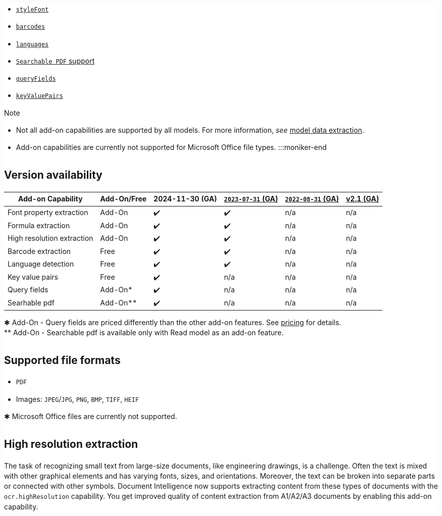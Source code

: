 * [`styleFont`](#font-property-extraction)

* [`barcodes`](#barcode-property-extraction)

* [`languages`](#language-detection)

* [`Searchable PDF` support](#searchable-pdf)

* [`queryFields`](#query-fields)

* [`keyValuePairs`](#key-value-pairs)

> [!NOTE]
>
> * Not all add-on capabilities are supported by all models. For more information, *see* [model data extraction](../model-overview.md#model-analysis-features).
>
> * Add-on capabilities are currently not supported for Microsoft Office file types.
:::moniker-end

## Version availability

|Add-on Capability| Add-On/Free|**2024-11-30 (GA)**|[`2023-07-31` (GA)](/rest/api/aiservices/document-models/analyze-document?view=rest-aiservices-2023-07-31&preserve-view=true&tabs=HTTP)|[`2022-08-31` (GA)](/rest/api/aiservices/document-models/analyze-document?view=rest-aiservices-v3.0%20(2022-08-31)&preserve-view=true&tabs=HTTP)|[v2.1 (GA)](/rest/api/aiservices/analyzer?view=rest-aiservices-v2.1&preserve-view=true)|
|----------------|-----------|---|--|---|---|
|Font property extraction|Add-On| ✔️| ✔️| n/a| n/a|
|Formula extraction|Add-On| ✔️| ✔️| n/a| n/a|
|High resolution extraction|Add-On| ✔️| ✔️| n/a| n/a|
|Barcode extraction|Free| ✔️| ✔️| n/a| n/a|
|Language detection|Free| ✔️| ✔️| n/a| n/a|
|Key value pairs|Free| ✔️|n/a|n/a| n/a|
|Query fields|Add-On*| ✔️|n/a|n/a| n/a|
|Searhable pdf|Add-On**| ✔️|n/a|n/a| n/a|

✱ Add-On - Query fields are priced differently than the other add-on features. See [pricing](https://azure.microsoft.com/pricing/details/ai-document-intelligence/) for details. </br>
** Add-On - Searchable pdf is available only with Read model as an add-on feature. 

## Supported file formats

* `PDF`

* Images: `JPEG`/`JPG`, `PNG`, `BMP`, `TIFF`, `HEIF`

✱ Microsoft Office files are currently not supported.

## High resolution extraction

The task of recognizing small text from large-size documents, like engineering drawings, is a challenge. Often the text is mixed with other graphical elements and has varying fonts, sizes, and orientations. Moreover, the text can be broken into separate parts or connected with other symbols. Document Intelligence now supports extracting content from these types of documents with the `ocr.highResolution` capability. You get improved quality of content extraction from A1/A2/A3 documents by enabling this add-on capability.
